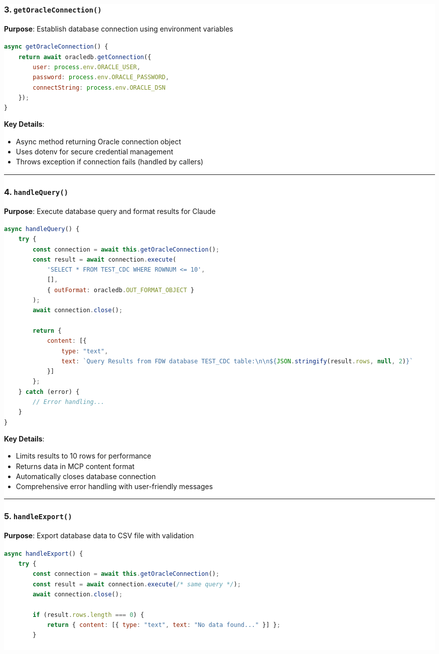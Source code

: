 ### **3. `getOracleConnection()`**
**Purpose**: Establish database connection using environment variables
```javascript
async getOracleConnection() {
    return await oracledb.getConnection({
        user: process.env.ORACLE_USER,
        password: process.env.ORACLE_PASSWORD,
        connectString: process.env.ORACLE_DSN
    });
}
```
**Key Details**:
- Async method returning Oracle connection object
- Uses dotenv for secure credential management
- Throws exception if connection fails (handled by callers)

---

### **4. `handleQuery()`**
**Purpose**: Execute database query and format results for Claude
```javascript
async handleQuery() {
    try {
        const connection = await this.getOracleConnection();
        const result = await connection.execute(
            'SELECT * FROM TEST_CDC WHERE ROWNUM <= 10',
            [],
            { outFormat: oracledb.OUT_FORMAT_OBJECT }
        );
        await connection.close();
        
        return {
            content: [{
                type: "text",
                text: `Query Results from FDW database TEST_CDC table:\n\n${JSON.stringify(result.rows, null, 2)}`
            }]
        };
    } catch (error) {
        // Error handling...
    }
}
```
**Key Details**:
- Limits results to 10 rows for performance
- Returns data in MCP content format
- Automatically closes database connection
- Comprehensive error handling with user-friendly messages

---

### **5. `handleExport()`**
**Purpose**: Export database data to CSV file with validation
```javascript
async handleExport() {
    try {
        const connection = await this.getOracleConnection();
        const result = await connection.execute(/* same query */);
        await connection.close();
        
        if (result.rows.length === 0) {
            return { content: [{ type: "text", text: "No data found..." }] };
        }
        
```